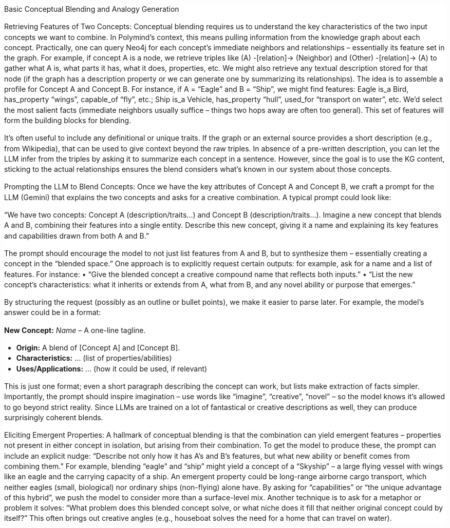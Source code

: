 Basic Conceptual Blending and Analogy Generation

Retrieving Features of Two Concepts: Conceptual blending requires us to understand the key characteristics of the two input concepts we want to combine. In Polymind’s context, this means pulling information from the knowledge graph about each concept. Practically, one can query Neo4j for each concept’s immediate neighbors and relationships – essentially its feature set in the graph. For example, if concept A is a node, we retrieve triples like (A) -[relation]-> (Neighbor) and (Other) -[relation]-> (A) to gather what A is, what parts it has, what it does, properties, etc. We might also retrieve any textual description stored for that node (if the graph has a description property or we can generate one by summarizing its relationships). The idea is to assemble a profile for Concept A and Concept B. For instance, if A = “Eagle” and B = “Ship”, we might find features: Eagle is_a Bird, has_property “wings”, capable_of “fly”, etc.; Ship is_a Vehicle, has_property “hull”, used_for “transport on water”, etc. We’d select the most salient facts (immediate neighbors usually suffice – things two hops away are often too general). This set of features will form the building blocks for blending.

It’s often useful to include any definitional or unique traits. If the graph or an external source provides a short description (e.g., from Wikipedia), that can be used to give context beyond the raw triples. In absence of a pre-written description, you can let the LLM infer from the triples by asking it to summarize each concept in a sentence. However, since the goal is to use the KG content, sticking to the actual relationships ensures the blend considers what’s known in our system about those concepts.

Prompting the LLM to Blend Concepts: Once we have the key attributes of Concept A and Concept B, we craft a prompt for the LLM (Gemini) that explains the two concepts and asks for a creative combination. A typical prompt could look like:

“We have two concepts: Concept A (description/traits…) and Concept B (description/traits…). Imagine a new concept that blends A and B, combining their features into a single entity. Describe this new concept, giving it a name and explaining its key features and capabilities drawn from both A and B.”

The prompt should encourage the model to not just list features from A and B, but to synthesize them – essentially creating a concept in the “blended space.” One approach is to explicitly request certain outputs: for example, ask for a name and a list of features. For instance:
	•	“Give the blended concept a creative compound name that reflects both inputs.”
	•	“List the new concept’s characteristics: what it inherits or extends from A, what from B, and any novel ability or purpose that emerges.”

By structuring the request (possibly as an outline or bullet points), we make it easier to parse later. For example, the model’s answer could be in a format:

**New Concept:** *Name* – A one-line tagline.

- **Origin:** A blend of [Concept A] and [Concept B].
- **Characteristics:** … (list of properties/abilities)
- **Uses/Applications:** … (how it could be used, if relevant)

This is just one format; even a short paragraph describing the concept can work, but lists make extraction of facts simpler. Importantly, the prompt should inspire imagination – use words like “imagine”, “creative”, “novel” – so the model knows it’s allowed to go beyond strict reality. Since LLMs are trained on a lot of fantastical or creative descriptions as well, they can produce surprisingly coherent blends.

Eliciting Emergent Properties: A hallmark of conceptual blending is that the combination can yield emergent features – properties not present in either concept in isolation, but arising from their combination. To get the model to produce these, the prompt can include an explicit nudge: “Describe not only how it has A’s and B’s features, but what new ability or benefit comes from combining them.” For example, blending “eagle” and “ship” might yield a concept of a “Skyship” – a large flying vessel with wings like an eagle and the carrying capacity of a ship. An emergent property could be long-range airborne cargo transport, which neither eagles (small, biological) nor ordinary ships (non-flying) alone have. By asking for “capabilities” or “the unique advantage of this hybrid”, we push the model to consider more than a surface-level mix. Another technique is to ask for a metaphor or problem it solves: “What problem does this blended concept solve, or what niche does it fill that neither original concept could by itself?” This often brings out creative angles (e.g., houseboat solves the need for a home that can travel on water).
